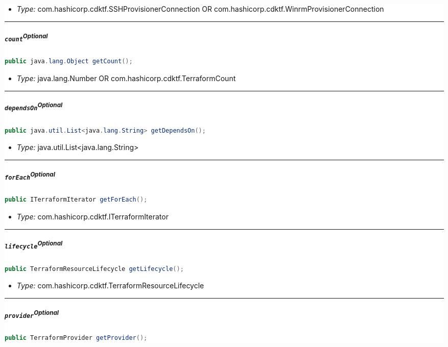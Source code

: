 - *Type:* com.hashicorp.cdktf.SSHProvisionerConnection OR com.hashicorp.cdktf.WinrmProvisionerConnection

---

##### `count`<sup>Optional</sup> <a name="count" id="@cdktf/provider-spotinst.multaiBalancer.MultaiBalancer.property.count"></a>

```java
public java.lang.Object getCount();
```

- *Type:* java.lang.Number OR com.hashicorp.cdktf.TerraformCount

---

##### `dependsOn`<sup>Optional</sup> <a name="dependsOn" id="@cdktf/provider-spotinst.multaiBalancer.MultaiBalancer.property.dependsOn"></a>

```java
public java.util.List<java.lang.String> getDependsOn();
```

- *Type:* java.util.List<java.lang.String>

---

##### `forEach`<sup>Optional</sup> <a name="forEach" id="@cdktf/provider-spotinst.multaiBalancer.MultaiBalancer.property.forEach"></a>

```java
public ITerraformIterator getForEach();
```

- *Type:* com.hashicorp.cdktf.ITerraformIterator

---

##### `lifecycle`<sup>Optional</sup> <a name="lifecycle" id="@cdktf/provider-spotinst.multaiBalancer.MultaiBalancer.property.lifecycle"></a>

```java
public TerraformResourceLifecycle getLifecycle();
```

- *Type:* com.hashicorp.cdktf.TerraformResourceLifecycle

---

##### `provider`<sup>Optional</sup> <a name="provider" id="@cdktf/provider-spotinst.multaiBalancer.MultaiBalancer.property.provider"></a>

```java
public TerraformProvider getProvider();
```
